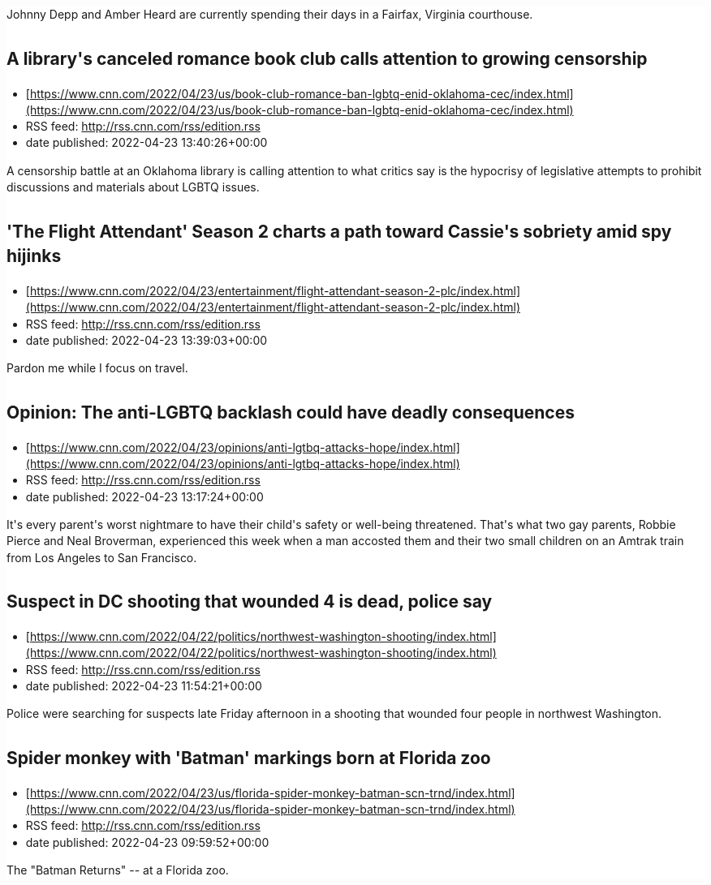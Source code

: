Johnny Depp and Amber Heard are currently spending their days in a Fairfax, Virginia courthouse.

## A library's canceled romance book club calls attention to growing censorship
 - [https://www.cnn.com/2022/04/23/us/book-club-romance-ban-lgbtq-enid-oklahoma-cec/index.html](https://www.cnn.com/2022/04/23/us/book-club-romance-ban-lgbtq-enid-oklahoma-cec/index.html)
 - RSS feed: http://rss.cnn.com/rss/edition.rss
 - date published: 2022-04-23 13:40:26+00:00

A censorship battle at an Oklahoma library is calling attention to what critics say is the hypocrisy of legislative attempts to prohibit discussions and materials about LGBTQ issues.

## 'The Flight Attendant' Season 2 charts a path toward Cassie's sobriety amid spy hijinks
 - [https://www.cnn.com/2022/04/23/entertainment/flight-attendant-season-2-plc/index.html](https://www.cnn.com/2022/04/23/entertainment/flight-attendant-season-2-plc/index.html)
 - RSS feed: http://rss.cnn.com/rss/edition.rss
 - date published: 2022-04-23 13:39:03+00:00

Pardon me while I focus on travel.

## Opinion: The anti-LGBTQ backlash could have deadly consequences
 - [https://www.cnn.com/2022/04/23/opinions/anti-lgtbq-attacks-hope/index.html](https://www.cnn.com/2022/04/23/opinions/anti-lgtbq-attacks-hope/index.html)
 - RSS feed: http://rss.cnn.com/rss/edition.rss
 - date published: 2022-04-23 13:17:24+00:00

It's every parent's worst nightmare to have their child's safety or well-being threatened. That's what two gay parents, Robbie Pierce and Neal Broverman, experienced this week when a man accosted them and their two small children on an Amtrak train from Los Angeles to San Francisco.

## Suspect in DC shooting that wounded 4 is dead, police say
 - [https://www.cnn.com/2022/04/22/politics/northwest-washington-shooting/index.html](https://www.cnn.com/2022/04/22/politics/northwest-washington-shooting/index.html)
 - RSS feed: http://rss.cnn.com/rss/edition.rss
 - date published: 2022-04-23 11:54:21+00:00

Police were searching for suspects late Friday afternoon in a shooting that wounded four people in northwest Washington.

## Spider monkey with 'Batman' markings born at Florida zoo
 - [https://www.cnn.com/2022/04/23/us/florida-spider-monkey-batman-scn-trnd/index.html](https://www.cnn.com/2022/04/23/us/florida-spider-monkey-batman-scn-trnd/index.html)
 - RSS feed: http://rss.cnn.com/rss/edition.rss
 - date published: 2022-04-23 09:59:52+00:00

The "Batman Returns" -- at a Florida zoo.
